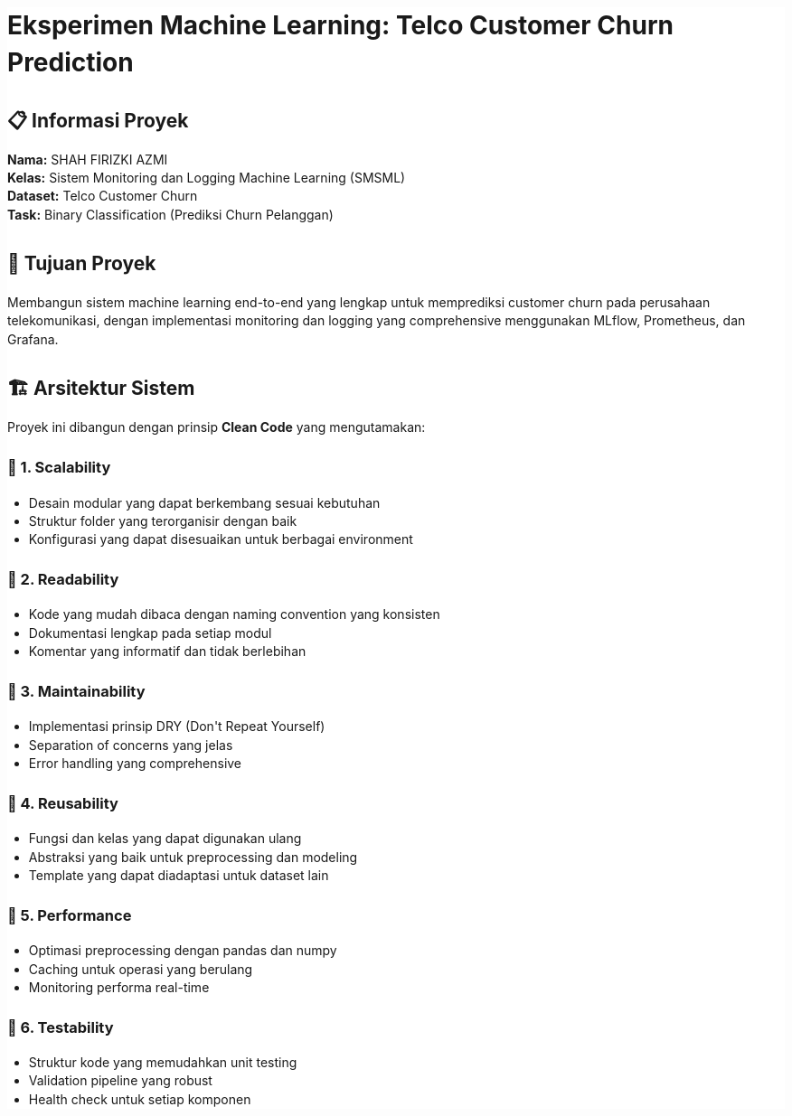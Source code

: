 # Eksperimen Machine Learning: Telco Customer Churn Prediction

## 📋 Informasi Proyek

**Nama:** SHAH FIRIZKI AZMI  
**Kelas:** Sistem Monitoring dan Logging Machine Learning (SMSML)  
**Dataset:** Telco Customer Churn  
**Task:** Binary Classification (Prediksi Churn Pelanggan)  

## 🎯 Tujuan Proyek

Membangun sistem machine learning end-to-end yang lengkap untuk memprediksi customer churn pada perusahaan telekomunikasi, dengan implementasi monitoring dan logging yang comprehensive menggunakan MLflow, Prometheus, dan Grafana.

## 🏗️ Arsitektur Sistem

Proyek ini dibangun dengan prinsip **Clean Code** yang mengutamakan:

### 🔹 1. **Scalability**
- Desain modular yang dapat berkembang sesuai kebutuhan
- Struktur folder yang terorganisir dengan baik
- Konfigurasi yang dapat disesuaikan untuk berbagai environment

### 🔹 2. **Readability**
- Kode yang mudah dibaca dengan naming convention yang konsisten
- Dokumentasi lengkap pada setiap modul
- Komentar yang informatif dan tidak berlebihan

### 🔹 3. **Maintainability**
- Implementasi prinsip DRY (Don't Repeat Yourself)
- Separation of concerns yang jelas
- Error handling yang comprehensive

### 🔹 4. **Reusability**
- Fungsi dan kelas yang dapat digunakan ulang
- Abstraksi yang baik untuk preprocessing dan modeling
- Template yang dapat diadaptasi untuk dataset lain

### 🔹 5. **Performance**
- Optimasi preprocessing dengan pandas dan numpy
- Caching untuk operasi yang berulang
- Monitoring performa real-time

### 🔹 6. **Testability**
- Struktur kode yang memudahkan unit testing
- Validation pipeline yang robust
- Health check untuk setiap komponen
